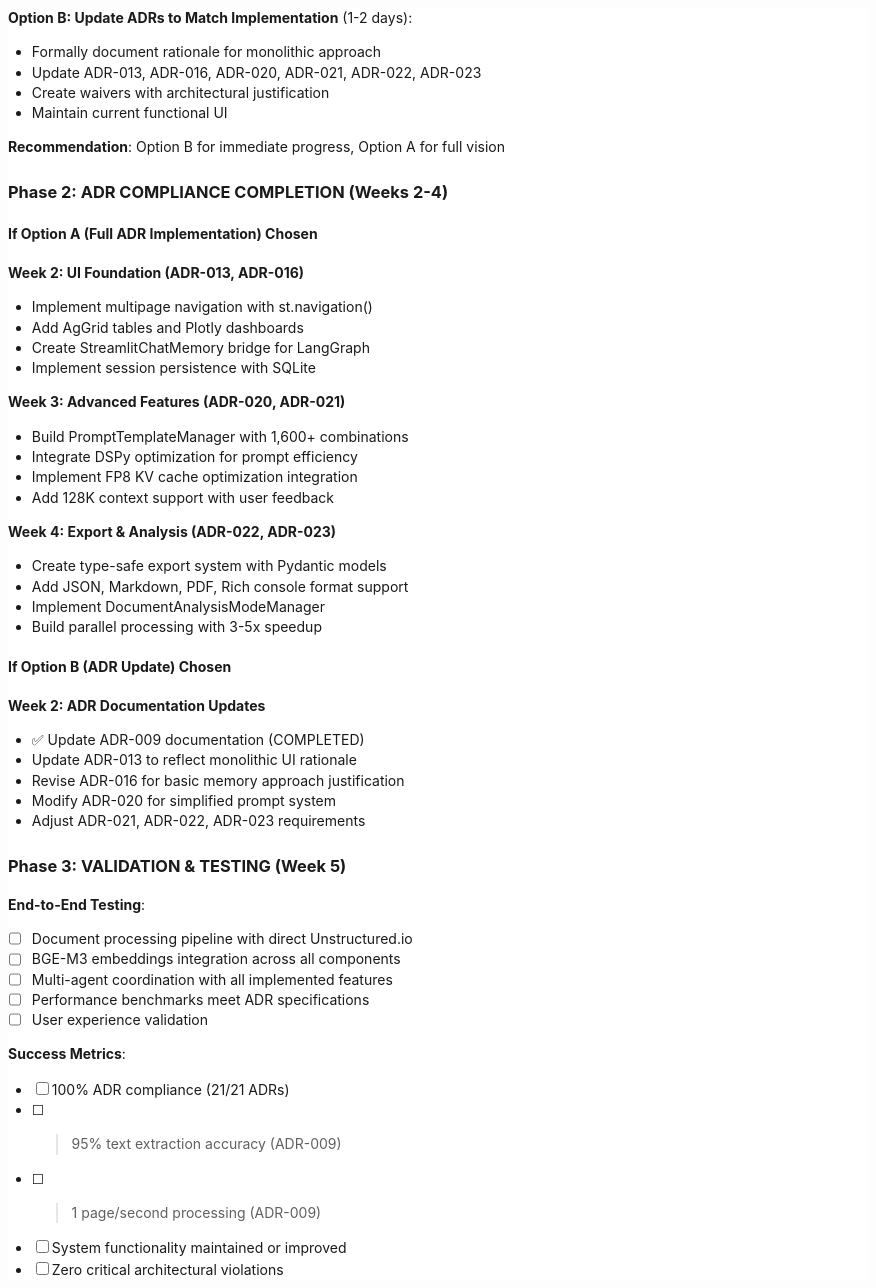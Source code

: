 **Option B: Update ADRs to Match Implementation** (1-2 days):

- Formally document rationale for monolithic approach
- Update ADR-013, ADR-016, ADR-020, ADR-021, ADR-022, ADR-023
- Create waivers with architectural justification
- Maintain current functional UI

**Recommendation**: Option B for immediate progress, Option A for full vision

### Phase 2: ADR COMPLIANCE COMPLETION (Weeks 2-4)

#### If Option A (Full ADR Implementation) Chosen

**Week 2: UI Foundation (ADR-013, ADR-016)**

- Implement multipage navigation with st.navigation()
- Add AgGrid tables and Plotly dashboards
- Create StreamlitChatMemory bridge for LangGraph
- Implement session persistence with SQLite

**Week 3: Advanced Features (ADR-020, ADR-021)**  

- Build PromptTemplateManager with 1,600+ combinations
- Integrate DSPy optimization for prompt efficiency
- Implement FP8 KV cache optimization integration
- Add 128K context support with user feedback

**Week 4: Export & Analysis (ADR-022, ADR-023)**

- Create type-safe export system with Pydantic models
- Add JSON, Markdown, PDF, Rich console format support
- Implement DocumentAnalysisModeManager
- Build parallel processing with 3-5x speedup

#### If Option B (ADR Update) Chosen

**Week 2: ADR Documentation Updates**

- ✅ Update ADR-009 documentation (COMPLETED)
- Update ADR-013 to reflect monolithic UI rationale
- Revise ADR-016 for basic memory approach justification
- Modify ADR-020 for simplified prompt system
- Adjust ADR-021, ADR-022, ADR-023 requirements

### Phase 3: VALIDATION & TESTING (Week 5)

**End-to-End Testing**:

- [ ] Document processing pipeline with direct Unstructured.io
- [ ] BGE-M3 embeddings integration across all components
- [ ] Multi-agent coordination with all implemented features
- [ ] Performance benchmarks meet ADR specifications
- [ ] User experience validation

**Success Metrics**:

- [ ] 100% ADR compliance (21/21 ADRs)
- [ ] >95% text extraction accuracy (ADR-009)
- [ ] >1 page/second processing (ADR-009)
- [ ] System functionality maintained or improved
- [ ] Zero critical architectural violations
